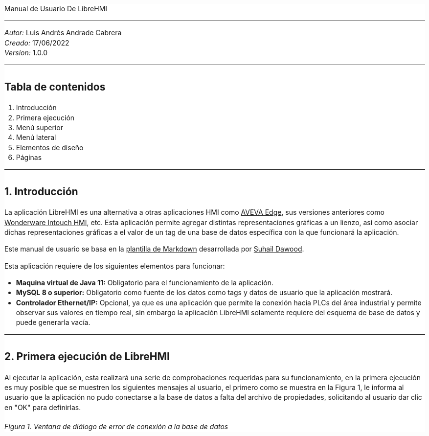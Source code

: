 Manual de Usuario De LibreHMI

---

_Autor:_ Luis Andrés Andrade Cabrera  
_Creado:_ 17/06/2022  
_Version:_ 1.0.0

---

## Tabla de contenidos

1. Introducción
2. Primera ejecución
3. Menú superior
4. Menú lateral
5. Elementos de diseño
6. Páginas

---

## 1. Introducción

La aplicación LibreHMI es una alternativa a otras aplicaciones HMI como [AVEVA Edge](https://www.aveva.com/en/products/edge/), sus versiones anteriores como [Wonderware Intouch HMI](https://www.wonderware.fi/hmi-scada/intouch-machine-edition/), etc. Esta aplicación permite agregar distintas representaciones gráficas a un lienzo, así como asociar dichas representaciones gráficas a el valor de un tag de una base de datos específica con la que funcionará la aplicación.

Este manual de usuario se basa en la [plantilla de Markdown](https://webdesign.tutsplus.com/articles/quick-and-easy-documentation-using-markdown--webdesign-8163) desarrollada por [Suhail Dawood](https://tutsplus.com/authors/suhail-dawood).

Esta aplicación requiere de los siguientes elementos para funcionar:

- **Maquina virtual de Java 11:** Obligatorio para el funcionamiento de la aplicación.
- **MySQL 8 o superior:** Obligatorio como fuente de los datos como tags y datos de usuario que la aplicación mostrará.
- **Controlador Ethernet/IP:** Opcional, ya que es una aplicación que permite la conexión hacia PLCs del área industrial y permite observar sus valores en tiempo real, sin embargo la aplicación LibreHMI solamente requiere del esquema de base de datos y puede generarla vacía.

---

## 2. Primera ejecución de LibreHMI

Al ejecutar la aplicación, esta realizará una serie de comprobaciones requeridas para su funcionamiento, en la primera ejecución es muy posible que se muestren los siguientes mensajes al usuario, el primero como se muestra en la Figura 1, le informa al usuario que la aplicación no pudo conectarse a  la base de datos a falta del archivo de propiedades, solicitando al usuario dar clic en "OK" para definirlas.

###### Figura 1. Ventana de diálogo de error de conexión a la base de datos
